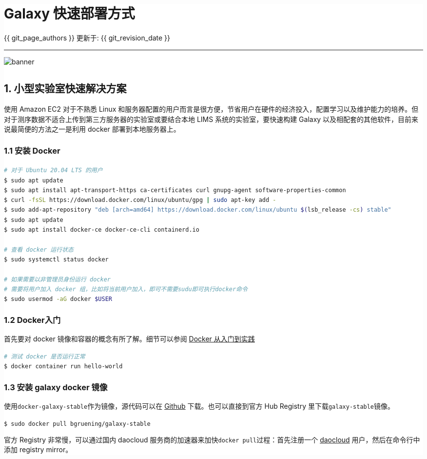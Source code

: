# Galaxy 快速部署方式

{{ git_page_authors }} 更新于: {{ git_revision_date }}

---

![banner](../../assets/book/images/9.2/banner.jpg)

## 1. 小型实验室快速解决方案

使用 Amazon EC2 对于不熟悉 Linux 和服务器配置的用户而言是很方便，节省用户在硬件的经济投入，配置学习以及维护能力的培养。但对于测序数据不适合上传到第三方服务器的实验室或要结合本地 LIMS 系统的实验室，要快速构建 Galaxy 以及相配套的其他软件，目前来说最简便的方法之一是利用 docker 部署到本地服务器上。

### 1.1 安装 Docker

```bash
# 对于 Ubuntu 20.04 LTS 的用户
$ sudo apt update
$ sudo apt install apt-transport-https ca-certificates curl gnupg-agent software-properties-common
$ curl -fsSL https://download.docker.com/linux/ubuntu/gpg | sudo apt-key add -
$ sudo add-apt-repository "deb [arch=amd64] https://download.docker.com/linux/ubuntu $(lsb_release -cs) stable"
$ sudo apt update
$ sudo apt install docker-ce docker-ce-cli containerd.io

# 查看 docker 运行状态
$ sudo systemctl status docker

# 如果需要以非管理员身份运行 docker
# 需要将用户加入 docker 组，比如将当前用户加入，即可不需要sudu即可执行docker命令
$ sudo usermod -aG docker $USER
```

### 1.2 Docker入门

首先要对 docker 镜像和容器的概念有所了解。细节可以参阅 [Docker 从入门到实践](https://yeasy.gitbooks.io/docker_practice/content)

```bash
# 测试 docker 是否运行正常
$ docker container run hello-world
```

### 1.3 安装 galaxy docker 镜像

使用`docker-galaxy-stable`作为镜像，源代码可以在 [Github](https://github.com/bgruening/docker-galaxy-stable) 下载。也可以直接到官方 Hub Registry 里下载`galaxy-stable`镜像。

```bash
$ sudo docker pull bgruening/galaxy-stable
```

官方 Registry 非常慢，可以通过国内 daocloud 服务商的加速器来加快`docker pull`过程：首先注册一个 [daocloud](daocloud.io) 用户，然后在命令行中添加 registry mirror。
